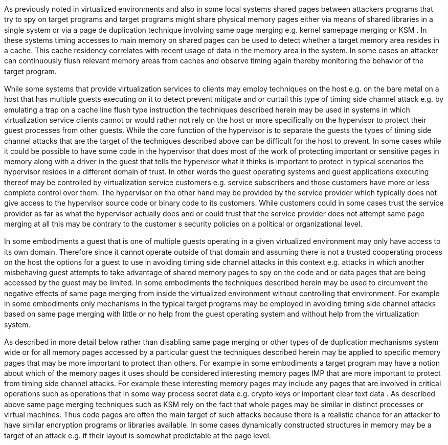 As previously noted in virtualized environments and also in some local systems shared pages between attackers programs that try to spy on target programs and target programs might share physical memory pages either via means of shared libraries in a single system or via a page de duplication technique involving same page merging e.g. kernel samepage merging or KSM . In these systems timing accesses to main memory on shared pages can be used to detect whether a target memory area resides in a cache. This cache residency correlates with recent usage of data in the memory area in the system. In some cases an attacker can continuously flush relevant memory areas from caches and observe timing again thereby monitoring the behavior of the target program.

While some systems that provide virtualization services to clients may employ techniques on the host e.g. on the bare metal on a host that has multiple guests executing on it to detect prevent mitigate and or curtail this type of timing side channel attack e.g. by emulating a trap on a cache line flush type instruction the techniques described herein may be used in systems in which virtualization service clients cannot or would rather not rely on the host or more specifically on the hypervisor to protect their guest processes from other guests. While the core function of the hypervisor is to separate the guests the types of timing side channel attacks that are the target of the techniques described above can be difficult for the host to prevent. In some cases while it could be possible to have some code in the hypervisor that does most of the work of protecting important or sensitive pages in memory along with a driver in the guest that tells the hypervisor what it thinks is important to protect in typical scenarios the hypervisor resides in a different domain of trust. In other words the guest operating systems and guest applications executing thereof may be controlled by virtualization service customers e.g. service subscribers and those customers have more or less complete control over them. The hypervisor on the other hand may be provided by the service provider which typically does not give access to the hypervisor source code or binary code to its customers. While customers could in some cases trust the service provider as far as what the hypervisor actually does and or could trust that the service provider does not attempt same page merging at all this may be contrary to the customer s security policies on a political or organizational level.

In some embodiments a guest that is one of multiple guests operating in a given virtualized environment may only have access to its own domain. Therefore since it cannot operate outside of that domain and assuming there is not a trusted cooperating process on the host the options for a guest to use in avoiding timing side channel attacks in this context e.g. attacks in which another misbehaving guest attempts to take advantage of shared memory pages to spy on the code and or data pages that are being accessed by the guest may be limited. In some embodiments the techniques described herein may be used to circumvent the negative effects of same page merging from inside the virtualized environment without controlling that environment. For example in some embodiments only mechanisms in the typical target programs may be employed in avoiding timing side channel attacks based on same page merging with little or no help from the guest operating system and without help from the virtualization system.

As described in more detail below rather than disabling same page merging or other types of de duplication mechanisms system wide or for all memory pages accessed by a particular guest the techniques described herein may be applied to specific memory pages that may be more important to protect than others. For example in some embodiments a target program may have a notion about which of the memory pages it uses should be considered interesting memory pages IMP that are more important to protect from timing side channel attacks. For example these interesting memory pages may include any pages that are involved in critical operations such as operations that in some way process secret data e.g. crypto keys or important clear text data . As described above same page merging techniques such as KSM rely on the fact that whole pages may be similar in distinct processes or virtual machines. Thus code pages are often the main target of such attacks because there is a realistic chance for an attacker to have similar encryption programs or libraries available. In some cases dynamically constructed structures in memory may be a target of an attack e.g. if their layout is somewhat predictable at the page level.
